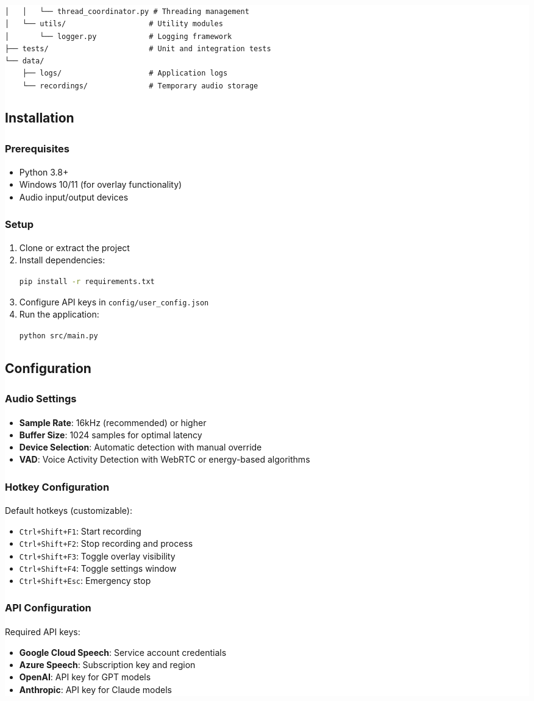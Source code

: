 ```
│   │   └── thread_coordinator.py # Threading management
│   └── utils/                   # Utility modules
│       └── logger.py            # Logging framework
├── tests/                       # Unit and integration tests
└── data/
    ├── logs/                    # Application logs
    └── recordings/              # Temporary audio storage
```

## Installation

### Prerequisites
- Python 3.8+
- Windows 10/11 (for overlay functionality)
- Audio input/output devices

### Setup
1. Clone or extract the project
2. Install dependencies:
   ```bash
   pip install -r requirements.txt
   ```
3. Configure API keys in `config/user_config.json`
4. Run the application:
   ```bash
   python src/main.py
   ```

## Configuration

### Audio Settings
- **Sample Rate**: 16kHz (recommended) or higher
- **Buffer Size**: 1024 samples for optimal latency
- **Device Selection**: Automatic detection with manual override
- **VAD**: Voice Activity Detection with WebRTC or energy-based algorithms

### Hotkey Configuration
Default hotkeys (customizable):
- `Ctrl+Shift+F1`: Start recording
- `Ctrl+Shift+F2`: Stop recording and process
- `Ctrl+Shift+F3`: Toggle overlay visibility
- `Ctrl+Shift+F4`: Toggle settings window
- `Ctrl+Shift+Esc`: Emergency stop

### API Configuration
Required API keys:
- **Google Cloud Speech**: Service account credentials
- **Azure Speech**: Subscription key and region
- **OpenAI**: API key for GPT models
- **Anthropic**: API key for Claude models
